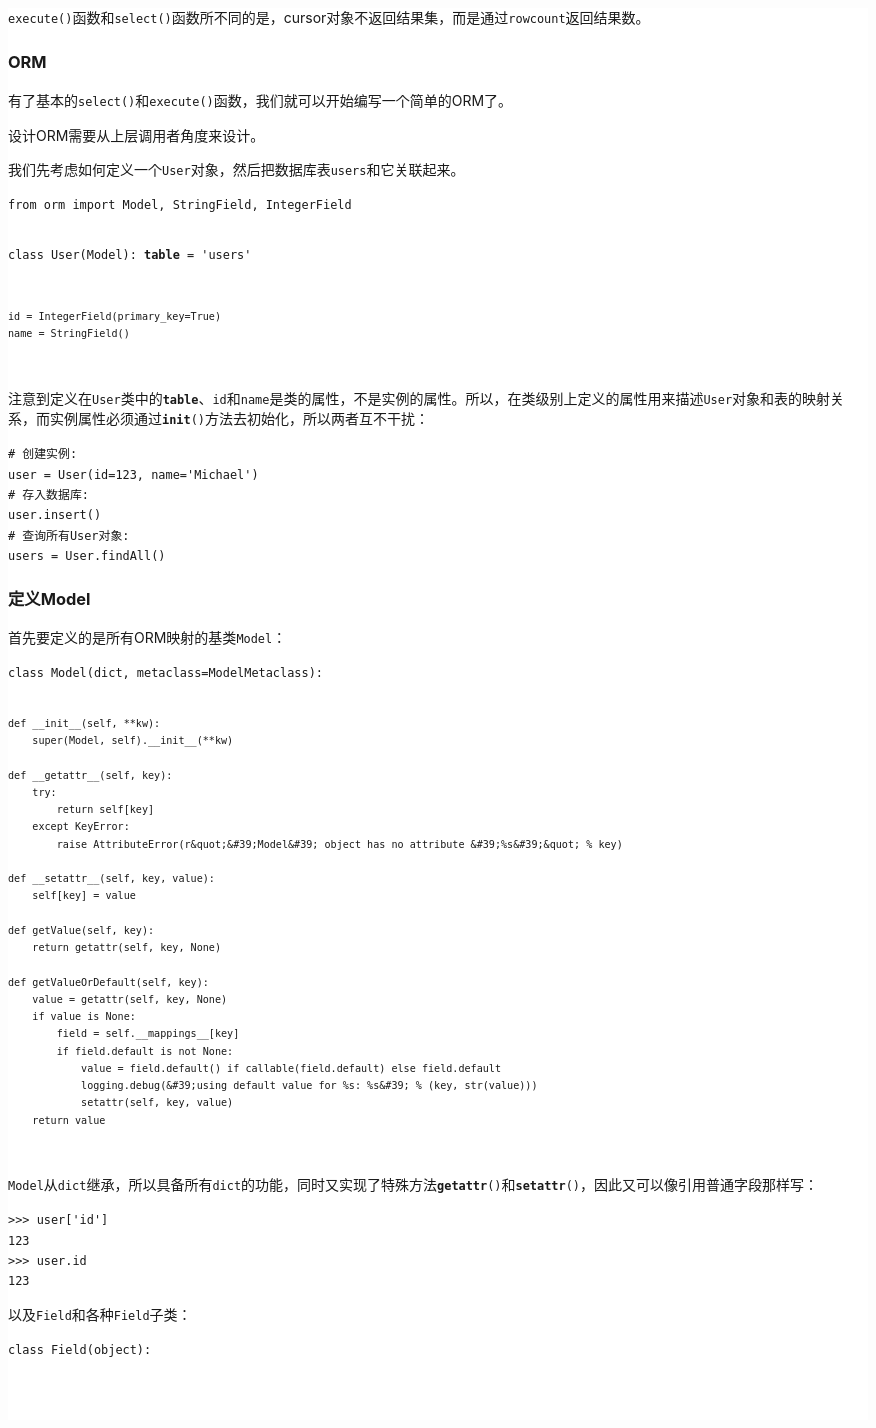 </code></pre><p><code>execute()</code>函数和<code>select()</code>函数所不同的是，cursor对象不返回结果集，而是通过<code>rowcount</code>返回结果数。</p>
<h3 id="orm">ORM</h3>
<p>有了基本的<code>select()</code>和<code>execute()</code>函数，我们就可以开始编写一个简单的ORM了。</p>
<p>设计ORM需要从上层调用者角度来设计。</p>
<p>我们先考虑如何定义一个<code>User</code>对象，然后把数据库表<code>users</code>和它关联起来。</p>
<pre><code>from orm import Model, StringField, IntegerField

class User(Model):
    __table__ = &#39;users&#39;

    id = IntegerField(primary_key=True)
    name = StringField()
</code></pre><p>注意到定义在<code>User</code>类中的<code>__table__</code>、<code>id</code>和<code>name</code>是类的属性，不是实例的属性。所以，在类级别上定义的属性用来描述<code>User</code>对象和表的映射关系，而实例属性必须通过<code>__init__()</code>方法去初始化，所以两者互不干扰：</p>
<pre><code># 创建实例:
user = User(id=123, name=&#39;Michael&#39;)
# 存入数据库:
user.insert()
# 查询所有User对象:
users = User.findAll()
</code></pre><h3 id="-model">定义Model</h3>
<p>首先要定义的是所有ORM映射的基类<code>Model</code>：</p>
<pre><code>class Model(dict, metaclass=ModelMetaclass):

    def __init__(self, **kw):
        super(Model, self).__init__(**kw)

    def __getattr__(self, key):
        try:
            return self[key]
        except KeyError:
            raise AttributeError(r&quot;&#39;Model&#39; object has no attribute &#39;%s&#39;&quot; % key)

    def __setattr__(self, key, value):
        self[key] = value

    def getValue(self, key):
        return getattr(self, key, None)

    def getValueOrDefault(self, key):
        value = getattr(self, key, None)
        if value is None:
            field = self.__mappings__[key]
            if field.default is not None:
                value = field.default() if callable(field.default) else field.default
                logging.debug(&#39;using default value for %s: %s&#39; % (key, str(value)))
                setattr(self, key, value)
        return value
</code></pre><p><code>Model</code>从<code>dict</code>继承，所以具备所有<code>dict</code>的功能，同时又实现了特殊方法<code>__getattr__()</code>和<code>__setattr__()</code>，因此又可以像引用普通字段那样写：</p>
<pre><code>&gt;&gt;&gt; user[&#39;id&#39;]
123
&gt;&gt;&gt; user.id
123
</code></pre><p>以及<code>Field</code>和各种<code>Field</code>子类：</p>
<pre><code>class Field(object):
